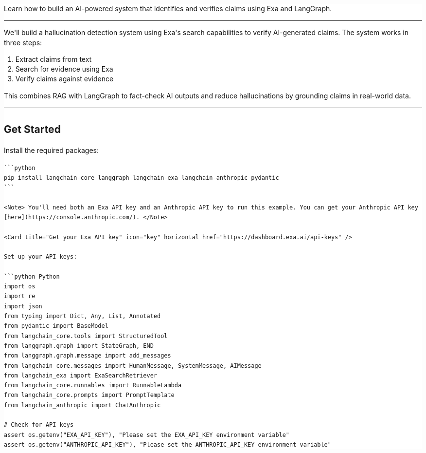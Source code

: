 Learn how to build an AI-powered system that identifies and verifies claims using Exa and LangGraph.

***

We'll build a hallucination detection system using Exa's search capabilities to verify AI-generated claims. The system works in three steps:

1. Extract claims from text
2. Search for evidence using Exa
3. Verify claims against evidence

This combines RAG with LangGraph to fact-check AI outputs and reduce hallucinations by grounding claims in real-world data.

***

## Get Started

<Steps>
  <Step title="Pre-requisites and installation">
    Install the required packages:

    ```python
    pip install langchain-core langgraph langchain-exa langchain-anthropic pydantic
    ```

    <Note> You'll need both an Exa API key and an Anthropic API key to run this example. You can get your Anthropic API key [here](https://console.anthropic.com/). </Note>

    <Card title="Get your Exa API key" icon="key" horizontal href="https://dashboard.exa.ai/api-keys" />

    Set up your API keys:

    ```python Python
    import os
    import re
    import json
    from typing import Dict, Any, List, Annotated
    from pydantic import BaseModel
    from langchain_core.tools import StructuredTool
    from langgraph.graph import StateGraph, END
    from langgraph.graph.message import add_messages
    from langchain_core.messages import HumanMessage, SystemMessage, AIMessage
    from langchain_exa import ExaSearchRetriever
    from langchain_core.runnables import RunnableLambda
    from langchain_core.prompts import PromptTemplate
    from langchain_anthropic import ChatAnthropic

    # Check for API keys
    assert os.getenv("EXA_API_KEY"), "Please set the EXA_API_KEY environment variable"
    assert os.getenv("ANTHROPIC_API_KEY"), "Please set the ANTHROPIC_API_KEY environment variable"
